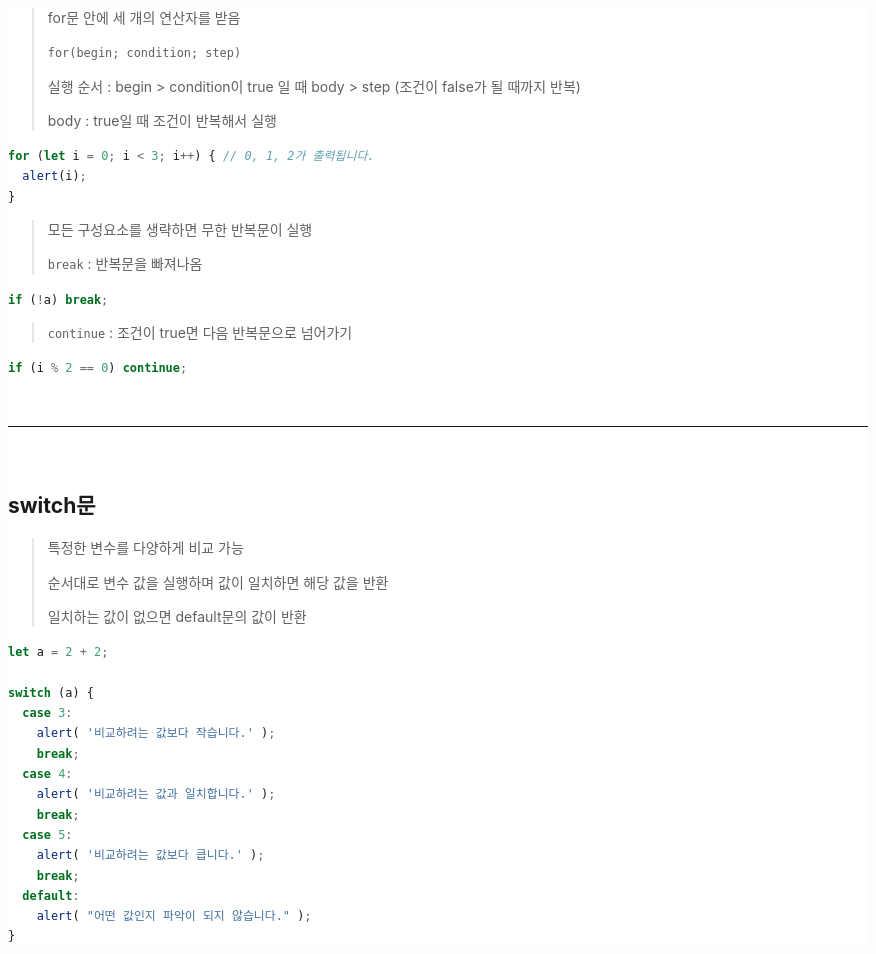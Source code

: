 > for문 안에 세 개의 연산자를 받음
>
> `for(begin; condition; step)`
>
> 실행 순서 : begin > condition이 true 일 때 body > step (조건이 false가 될 때까지 반복)
>
> body : true일 때 조건이 반복해서 실행


```javascript
for (let i = 0; i < 3; i++) { // 0, 1, 2가 출력됩니다.
  alert(i);
}
```

> 모든 구성요소를 생략하면 무한 반복문이 실행
>
> `break` : 반복문을 빠져나옴

```javascript
if (!a) break;
```

> `continue` : 조건이 true면 다음 반복문으로 넘어가기
>

```javascript
if (i % 2 == 0) continue;
```

<br>
<hr>
<br>

## switch문

> 특정한 변수를 다양하게 비교 가능
>
> 순서대로 변수 값을 실행하며 값이 일치하면 해당 값을 반환
>
> 일치하는 값이 없으면 default문의 값이 반환
>

```javascript
let a = 2 + 2;

switch (a) {
  case 3:
    alert( '비교하려는 값보다 작습니다.' );
    break;
  case 4:
    alert( '비교하려는 값과 일치합니다.' );
    break;
  case 5:
    alert( '비교하려는 값보다 큽니다.' );
    break;
  default:
    alert( "어떤 값인지 파악이 되지 않습니다." );
}
```
